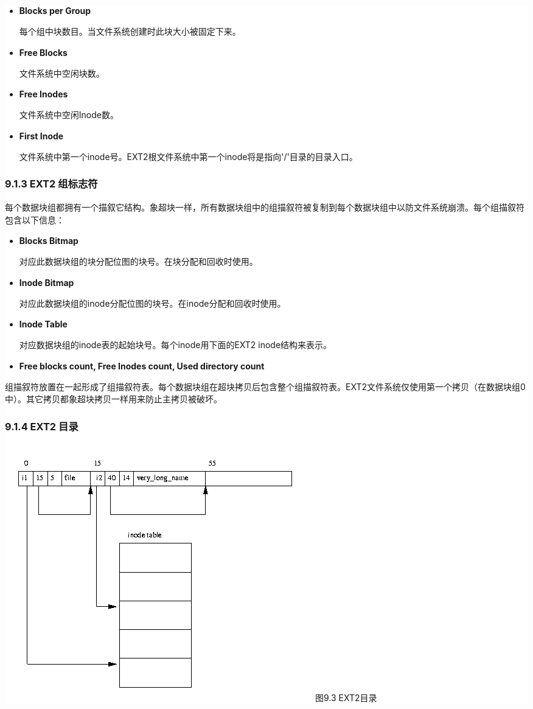 - **Blocks per Group**

  每个组中块数目。当文件系统创建时此块大小被固定下来。

- **Free Blocks**

  文件系统中空闲块数。

- **Free Inodes**

  文件系统中空闲Inode数。

- **First Inode**

  文件系统中第一个inode号。EXT2根文件系统中第一个inode将是指向'/'目录的目录入口。



### 9.1.3 EXT2 组标志符

每个数据块组都拥有一个描叙它结构。象超块一样，所有数据块组中的组描叙符被复制到每个数据块组中以防文件系统崩溃。每个组描叙符包含以下信息：

 

- **Blocks Bitmap**

  对应此数据块组的块分配位图的块号。在块分配和回收时使用。

- **Inode Bitmap**

  对应此数据块组的inode分配位图的块号。在inode分配和回收时使用。

- **Inode Table**

  对应数据块组的inode表的起始块号。每个inode用下面的EXT2 inode结构来表示。

- **Free blocks count, Free Inodes count, Used directory count**

  

组描叙符放置在一起形成了组描叙符表。每个数据块组在超块拷贝后包含整个组描叙符表。EXT2文件系统仅使用第一个拷贝（在数据块组0中）。其它拷贝都象超块拷贝一样用来防止主拷贝被破坏。



### 9.1.4 EXT2 目录





![img](assets/ext2_dir.gif)
图9.3 EXT2目录
